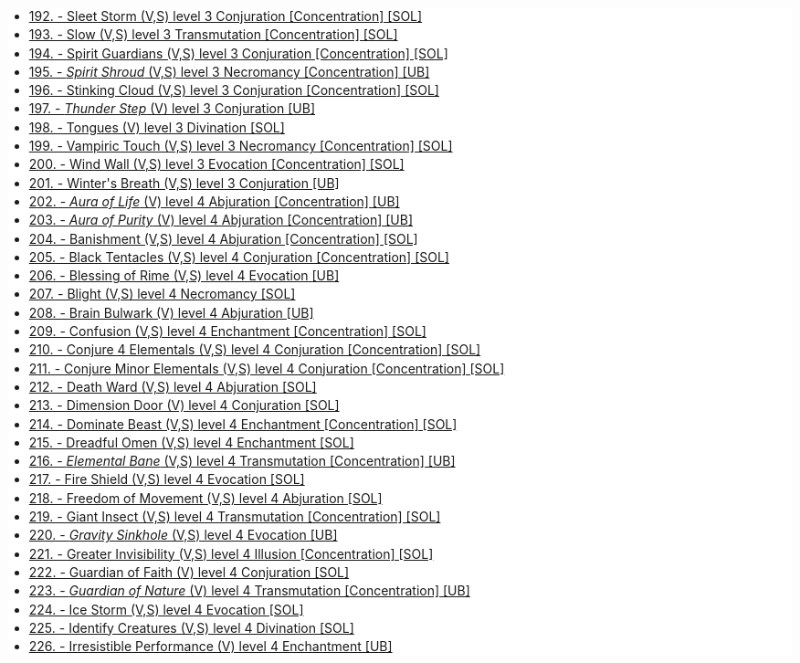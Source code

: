 - [192. - Sleet Storm (V,S) level 3 Conjuration [Concentration] [SOL]](#192---sleet-storm-vs-level-3-conjuration-concentration-sol)
- [193. - Slow (V,S) level 3 Transmutation [Concentration] [SOL]](#193---slow-vs-level-3-transmutation-concentration-sol)
- [194. - Spirit Guardians (V,S) level 3 Conjuration [Concentration] [SOL]](#194---spirit-guardians-vs-level-3-conjuration-concentration-sol)
- [195. - *Spirit Shroud* (V,S) level 3 Necromancy [Concentration] [UB]](#195---spirit-shroud-vs-level-3-necromancy-concentration-ub)
- [196. - Stinking Cloud (V,S) level 3 Conjuration [Concentration] [SOL]](#196---stinking-cloud-vs-level-3-conjuration-concentration-sol)
- [197. - *Thunder Step* (V) level 3 Conjuration [UB]](#197---thunder-step-v-level-3-conjuration-ub)
- [198. - Tongues (V) level 3 Divination [SOL]](#198---tongues-v-level-3-divination-sol)
- [199. - Vampiric Touch (V,S) level 3 Necromancy [Concentration] [SOL]](#199---vampiric-touch-vs-level-3-necromancy-concentration-sol)
- [200. - Wind Wall (V,S) level 3 Evocation [Concentration] [SOL]](#200---wind-wall-vs-level-3-evocation-concentration-sol)
- [201. - Winter's Breath (V,S) level 3 Conjuration [UB]](#201---winters-breath-vs-level-3-conjuration-ub)
- [202. - *Aura of Life* (V) level 4 Abjuration [Concentration] [UB]](#202---aura-of-life-v-level-4-abjuration-concentration-ub)
- [203. - *Aura of Purity* (V) level 4 Abjuration [Concentration] [UB]](#203---aura-of-purity-v-level-4-abjuration-concentration-ub)
- [204. - Banishment (V,S) level 4 Abjuration [Concentration] [SOL]](#204---banishment-vs-level-4-abjuration-concentration-sol)
- [205. - Black Tentacles (V,S) level 4 Conjuration [Concentration] [SOL]](#205---black-tentacles-vs-level-4-conjuration-concentration-sol)
- [206. - Blessing of Rime (V,S) level 4 Evocation [UB]](#206---blessing-of-rime-vs-level-4-evocation-ub)
- [207. - Blight (V,S) level 4 Necromancy [SOL]](#207---blight-vs-level-4-necromancy-sol)
- [208. - Brain Bulwark (V) level 4 Abjuration [UB]](#208---brain-bulwark-v-level-4-abjuration-ub)
- [209. - Confusion (V,S) level 4 Enchantment [Concentration] [SOL]](#209---confusion-vs-level-4-enchantment-concentration-sol)
- [210. - Conjure 4 Elementals (V,S) level 4 Conjuration [Concentration] [SOL]](#210---conjure-4-elementals-vs-level-4-conjuration-concentration-sol)
- [211. - Conjure Minor Elementals (V,S) level 4 Conjuration [Concentration] [SOL]](#211---conjure-minor-elementals-vs-level-4-conjuration-concentration-sol)
- [212. - Death Ward (V,S) level 4 Abjuration [SOL]](#212---death-ward-vs-level-4-abjuration-sol)
- [213. - Dimension Door (V) level 4 Conjuration [SOL]](#213---dimension-door-v-level-4-conjuration-sol)
- [214. - Dominate Beast (V,S) level 4 Enchantment [Concentration] [SOL]](#214---dominate-beast-vs-level-4-enchantment-concentration-sol)
- [215. - Dreadful Omen (V,S) level 4 Enchantment [SOL]](#215---dreadful-omen-vs-level-4-enchantment-sol)
- [216. - *Elemental Bane* (V,S) level 4 Transmutation [Concentration] [UB]](#216---elemental-bane-vs-level-4-transmutation-concentration-ub)
- [217. - Fire Shield (V,S) level 4 Evocation [SOL]](#217---fire-shield-vs-level-4-evocation-sol)
- [218. - Freedom of Movement (V,S) level 4 Abjuration [SOL]](#218---freedom-of-movement-vs-level-4-abjuration-sol)
- [219. - Giant Insect (V,S) level 4 Transmutation [Concentration] [SOL]](#219---giant-insect-vs-level-4-transmutation-concentration-sol)
- [220. - *Gravity Sinkhole* (V,S) level 4 Evocation [UB]](#220---gravity-sinkhole-vs-level-4-evocation-ub)
- [221. - Greater Invisibility (V,S) level 4 Illusion [Concentration] [SOL]](#221---greater-invisibility-vs-level-4-illusion-concentration-sol)
- [222. - Guardian of Faith (V) level 4 Conjuration [SOL]](#222---guardian-of-faith-v-level-4-conjuration-sol)
- [223. - *Guardian of Nature* (V) level 4 Transmutation [Concentration] [UB]](#223---guardian-of-nature-v-level-4-transmutation-concentration-ub)
- [224. - Ice Storm (V,S) level 4 Evocation [SOL]](#224---ice-storm-vs-level-4-evocation-sol)
- [225. - Identify Creatures (V,S) level 4 Divination [SOL]](#225---identify-creatures-vs-level-4-divination-sol)
- [226. - Irresistible Performance (V) level 4 Enchantment [UB]](#226---irresistible-performance-v-level-4-enchantment-ub)